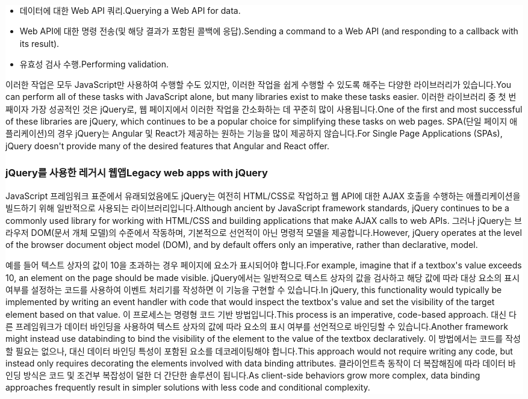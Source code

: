 - <span data-ttu-id="e2a6d-144">데이터에 대한 Web API 쿼리.</span><span class="sxs-lookup"><span data-stu-id="e2a6d-144">Querying a Web API for data.</span></span>

- <span data-ttu-id="e2a6d-145">Web API에 대한 명령 전송(및 해당 결과가 포함된 콜백에 응답).</span><span class="sxs-lookup"><span data-stu-id="e2a6d-145">Sending a command to a Web API (and responding to a callback with its result).</span></span>

- <span data-ttu-id="e2a6d-146">유효성 검사 수행.</span><span class="sxs-lookup"><span data-stu-id="e2a6d-146">Performing validation.</span></span>

<span data-ttu-id="e2a6d-147">이러한 작업은 모두 JavaScript만 사용하여 수행할 수도 있지만, 이러한 작업을 쉽게 수행할 수 있도록 해주는 다양한 라이브러리가 있습니다.</span><span class="sxs-lookup"><span data-stu-id="e2a6d-147">You can perform all of these tasks with JavaScript alone, but many libraries exist to make these tasks easier.</span></span> <span data-ttu-id="e2a6d-148">이러한 라이브러리 중 첫 번째이자 가장 성공적인 것은 jQuery로, 웹 페이지에서 이러한 작업을 간소화하는 데 꾸준히 많이 사용됩니다.</span><span class="sxs-lookup"><span data-stu-id="e2a6d-148">One of the first and most successful of these libraries are jQuery, which continues to be a popular choice for simplifying these tasks on web pages.</span></span> <span data-ttu-id="e2a6d-149">SPA(단일 페이지 애플리케이션)의 경우 jQuery는 Angular 및 React가 제공하는 원하는 기능을 많이 제공하지 않습니다.</span><span class="sxs-lookup"><span data-stu-id="e2a6d-149">For Single Page Applications (SPAs), jQuery doesn't provide many of the desired features that Angular and React offer.</span></span>

### <a name="legacy-web-apps-with-jquery"></a><span data-ttu-id="e2a6d-150">jQuery를 사용한 레거시 웹앱</span><span class="sxs-lookup"><span data-stu-id="e2a6d-150">Legacy web apps with jQuery</span></span>

<span data-ttu-id="e2a6d-151">JavaScript 프레임워크 표준에서 유래되었음에도 jQuery는 여전히 HTML/CSS로 작업하고 웹 API에 대한 AJAX 호출을 수행하는 애플리케이션을 빌드하기 위해 일반적으로 사용되는 라이브러리입니다.</span><span class="sxs-lookup"><span data-stu-id="e2a6d-151">Although ancient by JavaScript framework standards, jQuery continues to be a commonly used library for working with HTML/CSS and building applications that make AJAX calls to web APIs.</span></span> <span data-ttu-id="e2a6d-152">그러나 jQuery는 브라우저 DOM(문서 개체 모델)의 수준에서 작동하며, 기본적으로 선언적이 아닌 명령적 모델을 제공합니다.</span><span class="sxs-lookup"><span data-stu-id="e2a6d-152">However, jQuery operates at the level of the browser document object model (DOM), and by default offers only an imperative, rather than declarative, model.</span></span>

<span data-ttu-id="e2a6d-153">예를 들어 텍스트 상자의 값이 10을 초과하는 경우 페이지에 요소가 표시되어야 합니다.</span><span class="sxs-lookup"><span data-stu-id="e2a6d-153">For example, imagine that if a textbox's value exceeds 10, an element on the page should be made visible.</span></span> <span data-ttu-id="e2a6d-154">jQuery에서는 일반적으로 텍스트 상자의 값을 검사하고 해당 값에 따라 대상 요소의 표시 여부를 설정하는 코드를 사용하여 이벤트 처리기를 작성하면 이 기능을 구현할 수 있습니다.</span><span class="sxs-lookup"><span data-stu-id="e2a6d-154">In jQuery, this functionality would typically be implemented by writing an event handler with code that would inspect the textbox's value and set the visibility of the target element based on that value.</span></span> <span data-ttu-id="e2a6d-155">이 프로세스는 명령형 코드 기반 방법입니다.</span><span class="sxs-lookup"><span data-stu-id="e2a6d-155">This process is an imperative, code-based approach.</span></span> <span data-ttu-id="e2a6d-156">대신 다른 프레임워크가 데이터 바인딩을 사용하여 텍스트 상자의 값에 따라 요소의 표시 여부를 선언적으로 바인딩할 수 있습니다.</span><span class="sxs-lookup"><span data-stu-id="e2a6d-156">Another framework might instead use databinding to bind the visibility of the element to the value of the textbox declaratively.</span></span> <span data-ttu-id="e2a6d-157">이 방법에서는 코드를 작성할 필요는 없으나, 대신 데이터 바인딩 특성이 포함된 요소를 데코레이팅해야 합니다.</span><span class="sxs-lookup"><span data-stu-id="e2a6d-157">This approach would not require writing any code, but instead only requires decorating the elements involved with data binding attributes.</span></span> <span data-ttu-id="e2a6d-158">클라이언트측 동작이 더 복잡해짐에 따라 데이터 바인딩 방식은 코드 및 조건부 복잡성이 덜한 더 간단한 솔루션이 됩니다.</span><span class="sxs-lookup"><span data-stu-id="e2a6d-158">As client-side behaviors grow more complex, data binding approaches frequently result in simpler solutions with less code and conditional complexity.</span></span>
